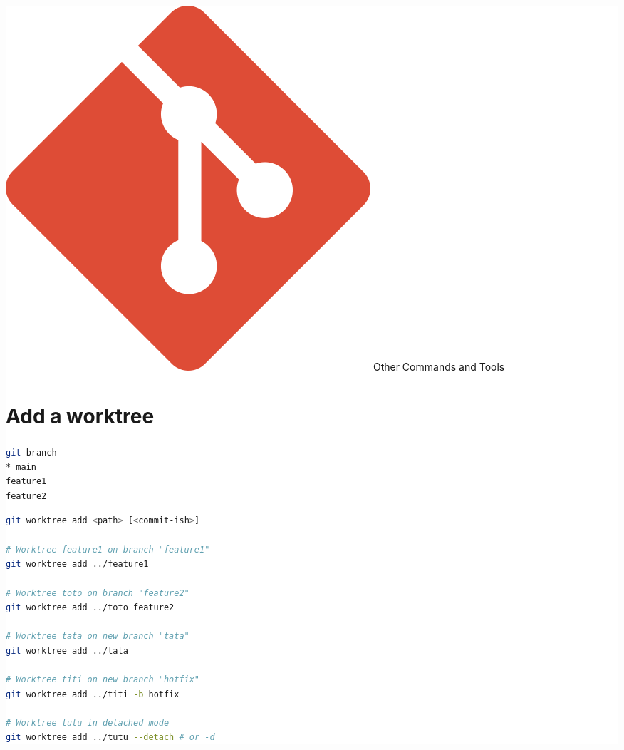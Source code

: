 <img absolute src="../public/git-logo.png" w-10 top-2 right-2/>
<SlideCurrentNo absolute bottom-0 right-2/>
<Link to="other-commands-and-tools" absolute top-3.4 font-bold right-15 color="#db4c37">Other Commands and Tools</Link>

# Add a worktree

```bash
git branch
* main
feature1
feature2
```
<div mt-5/>

<div absolute w-105>

```bash {*|1,3-4|1,6-7|1,9-10|1,12-13|1,15-16|*}
git worktree add <path> [<commit-ish>]

# Worktree feature1 on branch "feature1"
git worktree add ../feature1

# Worktree toto on branch "feature2"
git worktree add ../toto feature2

# Worktree tata on new branch "tata"
git worktree add ../tata

# Worktree titi on new branch "hotfix"
git worktree add ../titi -b hotfix

# Worktree tutu in detached mode
git worktree add ../tutu --detach # or -d
```
</div>
<div v-click="7" absolute left-125 w-105>
